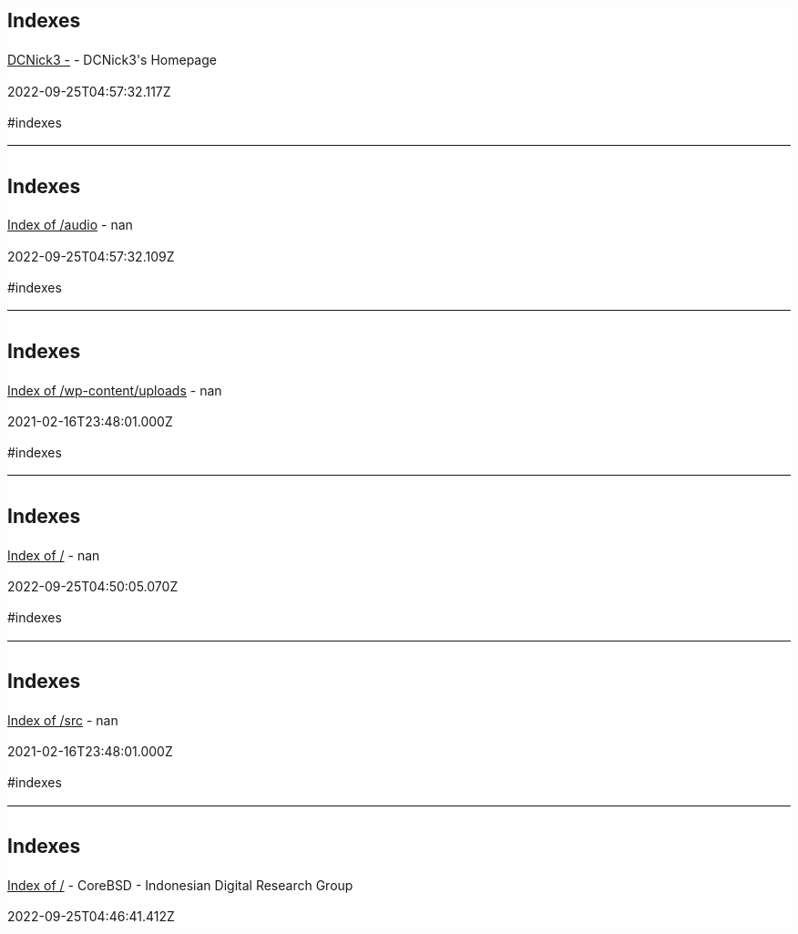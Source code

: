 
## Indexes

[DCNick3 -](https://dcnick3.duckdns.org) - DCNick3's Homepage

2022-09-25T04:57:32.117Z

#indexes

---

## Indexes

[Index of /audio](https://daveross.com/audio) - nan

2022-09-25T04:57:32.109Z

#indexes

---

## Indexes

[Index of /wp-content/uploads](https://dailybits.com/wp-content/uploads) - nan

2021-02-16T23:48:01.000Z

#indexes

---

## Indexes

[Index of /](https://crazy4tv.com) - nan

2022-09-25T04:50:05.070Z

#indexes

---

## Indexes

[Index of /src](https://cran.r-project.org/src) - nan

2021-02-16T23:48:01.000Z

#indexes

---

## Indexes

[Index of /](https://corebsd.or.id) - CoreBSD - Indonesian Digital Research Group

2022-09-25T04:46:41.412Z
